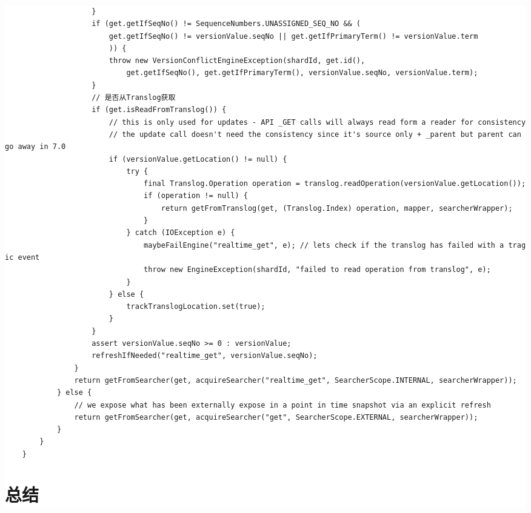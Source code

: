 ```
                    }
                    if (get.getIfSeqNo() != SequenceNumbers.UNASSIGNED_SEQ_NO && (
                        get.getIfSeqNo() != versionValue.seqNo || get.getIfPrimaryTerm() != versionValue.term
                        )) {
                        throw new VersionConflictEngineException(shardId, get.id(),
                            get.getIfSeqNo(), get.getIfPrimaryTerm(), versionValue.seqNo, versionValue.term);
                    }
                    // 是否从Translog获取
                    if (get.isReadFromTranslog()) {
                        // this is only used for updates - API _GET calls will always read form a reader for consistency
                        // the update call doesn't need the consistency since it's source only + _parent but parent can go away in 7.0
                        if (versionValue.getLocation() != null) {
                            try {
                                final Translog.Operation operation = translog.readOperation(versionValue.getLocation());
                                if (operation != null) {
                                    return getFromTranslog(get, (Translog.Index) operation, mapper, searcherWrapper);
                                }
                            } catch (IOException e) {
                                maybeFailEngine("realtime_get", e); // lets check if the translog has failed with a tragic event
                                throw new EngineException(shardId, "failed to read operation from translog", e);
                            }
                        } else {
                            trackTranslogLocation.set(true);
                        }
                    }
                    assert versionValue.seqNo >= 0 : versionValue;
                    refreshIfNeeded("realtime_get", versionValue.seqNo);
                }
                return getFromSearcher(get, acquireSearcher("realtime_get", SearcherScope.INTERNAL, searcherWrapper));
            } else {
                // we expose what has been externally expose in a point in time snapshot via an explicit refresh
                return getFromSearcher(get, acquireSearcher("get", SearcherScope.EXTERNAL, searcherWrapper));
            }
        }
    }
```

# 总结
